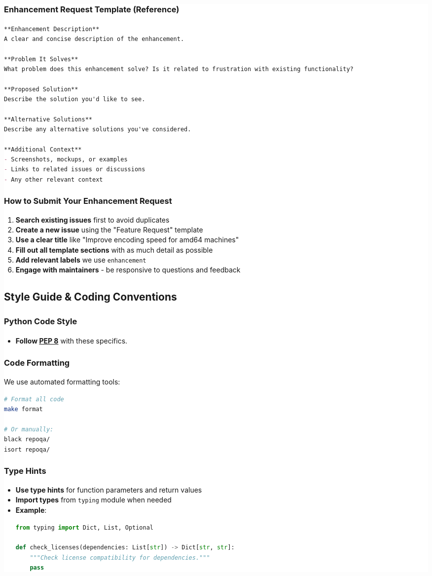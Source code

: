 ### Enhancement Request Template (Reference)

```markdown
**Enhancement Description**
A clear and concise description of the enhancement.

**Problem It Solves**
What problem does this enhancement solve? Is it related to frustration with existing functionality?

**Proposed Solution**
Describe the solution you'd like to see.

**Alternative Solutions**
Describe any alternative solutions you've considered.

**Additional Context**
- Screenshots, mockups, or examples
- Links to related issues or discussions
- Any other relevant context
```

### How to Submit Your Enhancement Request

1. **Search existing issues** first to avoid duplicates
2. **Create a new issue** using the "Feature Request" template
3. **Use a clear title** like "Improve encoding speed for  amd64 machines"
4. **Fill out all template sections** with as much detail as possible
5. **Add relevant labels** we use `enhancement`
6. **Engage with maintainers** - be responsive to questions and feedback


## Style Guide & Coding Conventions

### Python Code Style

- **Follow [PEP 8](https://peps.python.org/pep-0008/)** with these specifics.

### Code Formatting

We use automated formatting tools:

```bash
# Format all code
make format

# Or manually:
black repoqa/
isort repoqa/
```

### Type Hints

- **Use type hints** for function parameters and return values
- **Import types** from `typing` module when needed
- **Example**:
  ```python
  from typing import Dict, List, Optional
  
  def check_licenses(dependencies: List[str]) -> Dict[str, str]:
      """Check license compatibility for dependencies."""
      pass
  ```
